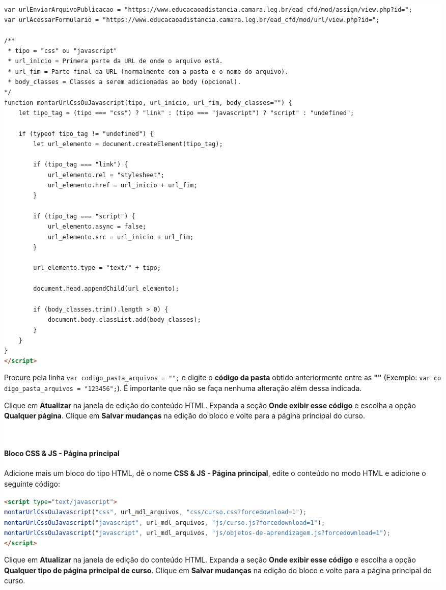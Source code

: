 ```html
var urlEnviarArquivoPublicacao = "https://www.educacaoadistancia.camara.leg.br/ead_cfd/mod/assign/view.php?id=";
var urlAcessarFormulario = "https://www.educacaoadistancia.camara.leg.br/ead_cfd/mod/url/view.php?id=";

/**
 * tipo = "css" ou "javascript"
 * url_inicio = Primera parte da URL de onde o arquivo está.
 * url_fim = Parte final da URL (normalmente com a pasta e o nome do arquivo).
 * body_classes = Classes a serem adicionadas ao body (opcional).
*/
function montarUrlCssOuJavascript(tipo, url_inicio, url_fim, body_classes="") {
	let tipo_tag = (tipo === "css") ? "link" : (tipo === "javascript") ? "script" : "undefined";
	
	if (typeof tipo_tag != "undefined") {
		let url_elemento = document.createElement(tipo_tag);

		if (tipo_tag === "link") {
			url_elemento.rel = "stylesheet";
			url_elemento.href = url_inicio + url_fim;
		}

		if (tipo_tag === "script") {
			url_elemento.async = false;
			url_elemento.src = url_inicio + url_fim;
		}

		url_elemento.type = "text/" + tipo;
		
		document.head.appendChild(url_elemento);

		if (body_classes.trim().length > 0) {
			document.body.classList.add(body_classes);
		}
	}
}
</script>
```
Procure pela linha `var codigo_pasta_arquivos = "";` e digite o **código da pasta** obtido anteriormente entre as **""** (Exemplo: `var codigo_pasta_arquivos = "123456";`). É importante que não se faça nenhuma alteração além dessa indicada.

Clique em **Atualizar** na janela de edição do conteúdo HTML. Expanda a seção **Onde exibir esse código** e escolha a opção **Qualquer página**. Clique em **Salvar mudanças** na edição do bloco e volte para a página principal do curso.
<br>

<br>

#### **Bloco CSS & JS - Página principal**
Adicione mais um bloco do tipo HTML, dê o nome **CSS & JS - Página principal**, edite o conteúdo no modo HTML e adicione o seguinte código:
```html
<script type="text/javascript">
montarUrlCssOuJavascript("css", url_mdl_arquivos, "css/curso.css?forcedownload=1");
montarUrlCssOuJavascript("javascript", url_mdl_arquivos, "js/curso.js?forcedownload=1");
montarUrlCssOuJavascript("javascript", url_mdl_arquivos, "js/objetos-de-aprendizagem.js?forcedownload=1");
</script>
```
Clique em **Atualizar** na janela de edição do conteúdo HTML. Expanda a seção **Onde exibir esse código** e escolha a opção **Qualquer tipo de página principal de curso**. Clique em **Salvar mudanças** na edição do bloco e volte para a página principal do curso.
<br>
